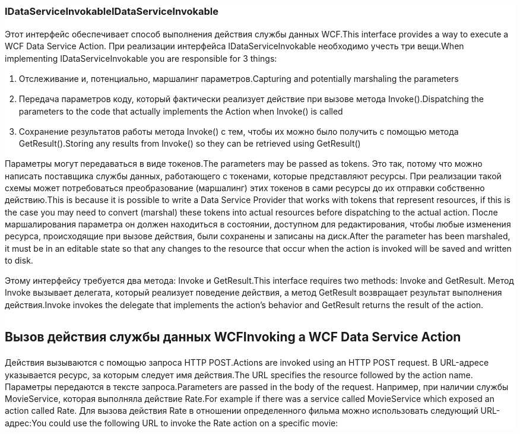 ### <a name="idataserviceinvokable"></a><span data-ttu-id="bdf03-153">IDataServiceInvokable</span><span class="sxs-lookup"><span data-stu-id="bdf03-153">IDataServiceInvokable</span></span>

 <span data-ttu-id="bdf03-154">Этот интерфейс обеспечивает способ выполнения действия службы данных WCF.</span><span class="sxs-lookup"><span data-stu-id="bdf03-154">This interface provides a way to execute a WCF Data Service Action.</span></span> <span data-ttu-id="bdf03-155">При реализации интерфейса IDataServiceInvokable необходимо учесть три вещи.</span><span class="sxs-lookup"><span data-stu-id="bdf03-155">When implementing IDataServiceInvokable you are responsible for 3 things:</span></span>

1. <span data-ttu-id="bdf03-156">Отслеживание и, потенциально, маршалинг параметров.</span><span class="sxs-lookup"><span data-stu-id="bdf03-156">Capturing and potentially marshaling the parameters</span></span>

2. <span data-ttu-id="bdf03-157">Передача параметров коду, который фактически реализует действие при вызове метода Invoke().</span><span class="sxs-lookup"><span data-stu-id="bdf03-157">Dispatching the parameters to the code that actually implements the Action when Invoke() is called</span></span>

3. <span data-ttu-id="bdf03-158">Сохранение результатов работы метода Invoke() с тем, чтобы их можно было получить с помощью метода GetResult().</span><span class="sxs-lookup"><span data-stu-id="bdf03-158">Storing any results from Invoke() so they can be retrieved using GetResult()</span></span>

 <span data-ttu-id="bdf03-159">Параметры могут передаваться в виде токенов.</span><span class="sxs-lookup"><span data-stu-id="bdf03-159">The parameters may be passed as tokens.</span></span> <span data-ttu-id="bdf03-160">Это так, потому что можно написать поставщика службы данных, работающего с токенами, которые представляют ресурсы. При реализации такой схемы может потребоваться преобразование (маршалинг) этих токенов в сами ресурсы до их отправки собственно действию.</span><span class="sxs-lookup"><span data-stu-id="bdf03-160">This is because it is possible to write a Data Service Provider that works with tokens that represent resources, if this is the case you may need to convert (marshal) these tokens into actual resources before dispatching to the actual action.</span></span> <span data-ttu-id="bdf03-161">После маршалирования параметра он должен находиться в состоянии, доступном для редактирования, чтобы любые изменения ресурса, происходящие при вызове действия, были сохранены и записаны на диск.</span><span class="sxs-lookup"><span data-stu-id="bdf03-161">After the parameter has been marshaled, it must be in an editable state so that any changes to the resource that occur when the action is invoked will be saved and written to disk.</span></span>

 <span data-ttu-id="bdf03-162">Этому интерфейсу требуется два метода: Invoke и GetResult.</span><span class="sxs-lookup"><span data-stu-id="bdf03-162">This interface requires two methods: Invoke and GetResult.</span></span> <span data-ttu-id="bdf03-163">Метод Invoke вызывает делегата, который реализует поведение действия, а метод GetResult возвращает результат выполнения действия.</span><span class="sxs-lookup"><span data-stu-id="bdf03-163">Invoke invokes the delegate that implements the action’s behavior and GetResult returns the result of the action.</span></span>

## <a name="invoking-a-wcf-data-service-action"></a><span data-ttu-id="bdf03-164">Вызов действия службы данных WCF</span><span class="sxs-lookup"><span data-stu-id="bdf03-164">Invoking a WCF Data Service Action</span></span>

 <span data-ttu-id="bdf03-165">Действия вызываются с помощью запроса HTTP POST.</span><span class="sxs-lookup"><span data-stu-id="bdf03-165">Actions are invoked using an HTTP POST request.</span></span> <span data-ttu-id="bdf03-166">В URL-адресе указывается ресурс, за которым следует имя действия.</span><span class="sxs-lookup"><span data-stu-id="bdf03-166">The URL specifies the resource followed by the action name.</span></span> <span data-ttu-id="bdf03-167">Параметры передаются в тексте запроса.</span><span class="sxs-lookup"><span data-stu-id="bdf03-167">Parameters are passed in the body of the request.</span></span> <span data-ttu-id="bdf03-168">Например, при наличии службы MovieService, которая выполняла действие Rate.</span><span class="sxs-lookup"><span data-stu-id="bdf03-168">For example if there was a service called MovieService which exposed an action called Rate.</span></span> <span data-ttu-id="bdf03-169">Для вызова действия Rate в отношении определенного фильма можно использовать следующий URL-адрес:</span><span class="sxs-lookup"><span data-stu-id="bdf03-169">You could use the following URL to invoke the Rate action on a specific movie:</span></span>
